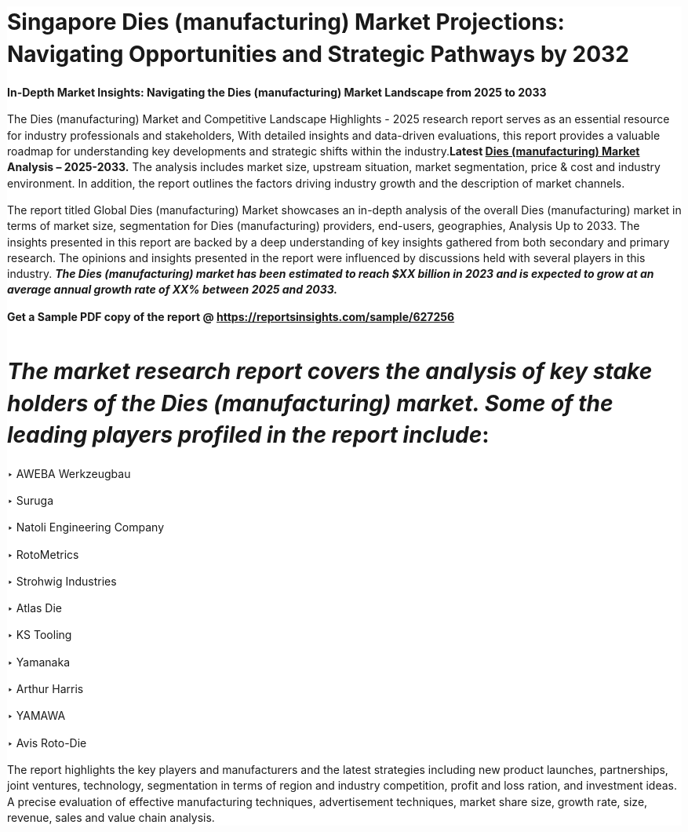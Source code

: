 # Singapore Dies (manufacturing) Market Projections: Navigating Opportunities and Strategic Pathways by 2032

<strong>In-Depth Market Insights: Navigating the Dies (manufacturing) Market Landscape from 2025 to 2033</strong></p>

The Dies (manufacturing) Market and Competitive Landscape Highlights - 2025 research report serves as an essential resource for industry professionals and stakeholders, With detailed insights and data-driven evaluations, this report provides a valuable roadmap for understanding key developments and strategic shifts within the industry.<strong>Latest <a href=https://www.reportsinsights.com/sample/627256>Dies (manufacturing) Market</a> Analysis – 2025-2033.</strong>  The analysis includes market size, upstream situation, market segmentation, price & cost and industry environment. In addition, the report outlines the factors driving industry growth and the description of market channels.

The report titled Global Dies (manufacturing) Market showcases an in-depth analysis of the overall Dies (manufacturing) market in terms of market size, segmentation for Dies (manufacturing) providers, end-users, geographies, Analysis Up to 2033. The insights presented in this report are backed by a deep understanding of key insights gathered from both secondary and primary research. The opinions and insights presented in the report were influenced by discussions held with several players in this industry. <strong><em>The Dies (manufacturing) market has been estimated to reach $XX billion in 2023 and is expected to grow at an average annual growth rate of XX% between 2025 and 2033.</em></strong>

<strong>Get a Sample PDF copy of the report @ <a href=https://reportsinsights.com/sample/627256>https://reportsinsights.com/sample/627256</a></strong>

# <strong><em>The market research report covers the analysis of key stake holders of the Dies (manufacturing) market. Some of the leading players profiled in the report include</em></strong>: 

‣ AWEBA Werkzeugbau

‣ Suruga

‣ Natoli Engineering Company

‣ RotoMetrics

‣ Strohwig Industries

‣ Atlas Die

‣ KS Tooling

‣ Yamanaka

‣ Arthur Harris

‣ YAMAWA

‣ Avis Roto-Die

The report highlights the key players and manufacturers and the latest strategies including new product launches, partnerships, joint ventures, technology, segmentation in terms of region and industry competition, profit and loss ration, and investment ideas. A precise evaluation of effective manufacturing techniques, advertisement techniques, market share size, growth rate, size, revenue, sales and value chain analysis.
